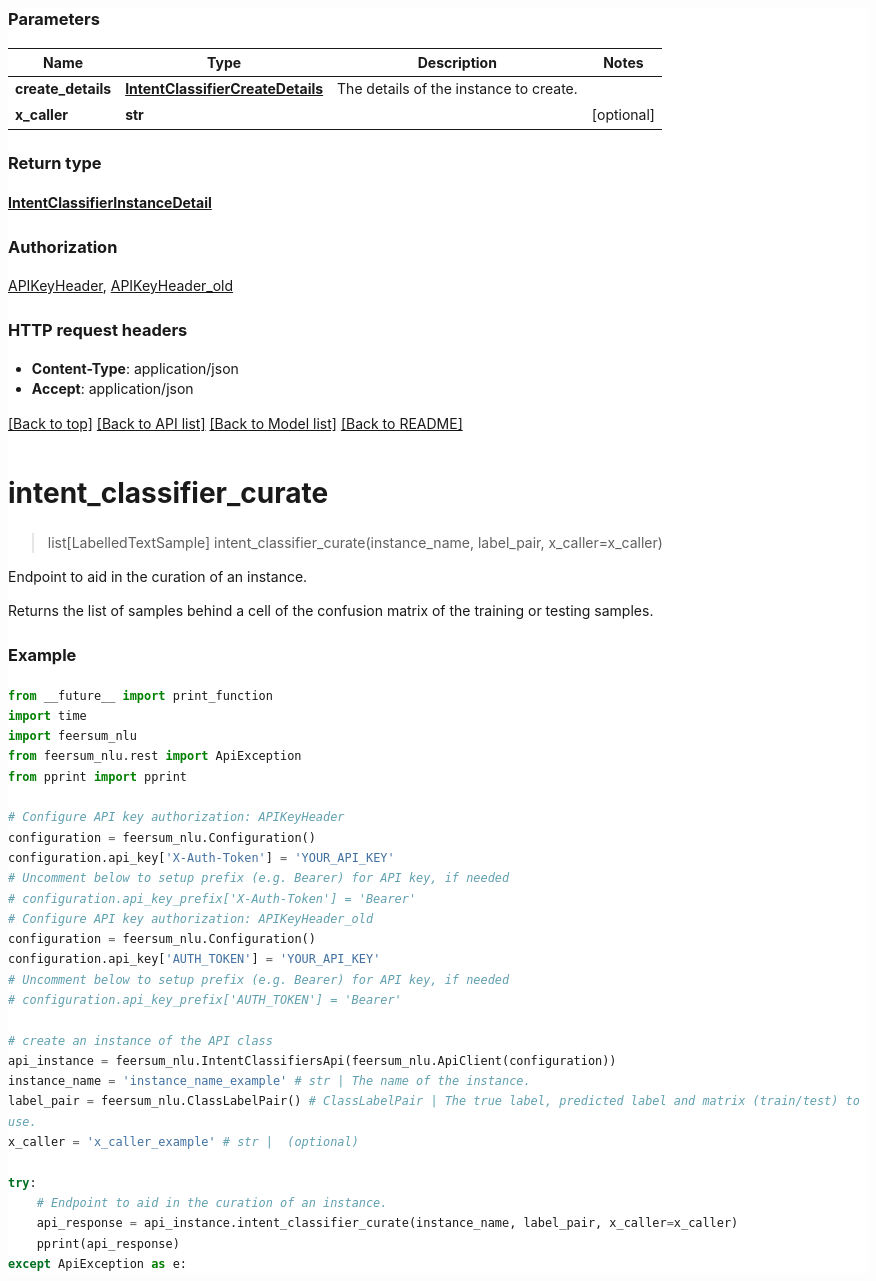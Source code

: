 ### Parameters

Name | Type | Description  | Notes
------------- | ------------- | ------------- | -------------
 **create_details** | [**IntentClassifierCreateDetails**](IntentClassifierCreateDetails.md)| The details of the instance to create. | 
 **x_caller** | **str**|  | [optional] 

### Return type

[**IntentClassifierInstanceDetail**](IntentClassifierInstanceDetail.md)

### Authorization

[APIKeyHeader](../README.md#APIKeyHeader), [APIKeyHeader_old](../README.md#APIKeyHeader_old)

### HTTP request headers

 - **Content-Type**: application/json
 - **Accept**: application/json

[[Back to top]](#) [[Back to API list]](../README.md#documentation-for-api-endpoints) [[Back to Model list]](../README.md#documentation-for-models) [[Back to README]](../README.md)

# **intent_classifier_curate**
> list[LabelledTextSample] intent_classifier_curate(instance_name, label_pair, x_caller=x_caller)

Endpoint to aid in the curation of an instance.

Returns the list of samples behind a cell of the confusion matrix of the training or testing samples.

### Example
```python
from __future__ import print_function
import time
import feersum_nlu
from feersum_nlu.rest import ApiException
from pprint import pprint

# Configure API key authorization: APIKeyHeader
configuration = feersum_nlu.Configuration()
configuration.api_key['X-Auth-Token'] = 'YOUR_API_KEY'
# Uncomment below to setup prefix (e.g. Bearer) for API key, if needed
# configuration.api_key_prefix['X-Auth-Token'] = 'Bearer'
# Configure API key authorization: APIKeyHeader_old
configuration = feersum_nlu.Configuration()
configuration.api_key['AUTH_TOKEN'] = 'YOUR_API_KEY'
# Uncomment below to setup prefix (e.g. Bearer) for API key, if needed
# configuration.api_key_prefix['AUTH_TOKEN'] = 'Bearer'

# create an instance of the API class
api_instance = feersum_nlu.IntentClassifiersApi(feersum_nlu.ApiClient(configuration))
instance_name = 'instance_name_example' # str | The name of the instance.
label_pair = feersum_nlu.ClassLabelPair() # ClassLabelPair | The true label, predicted label and matrix (train/test) to use.
x_caller = 'x_caller_example' # str |  (optional)

try:
    # Endpoint to aid in the curation of an instance.
    api_response = api_instance.intent_classifier_curate(instance_name, label_pair, x_caller=x_caller)
    pprint(api_response)
except ApiException as e:
```